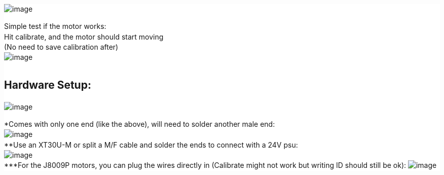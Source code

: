 <img width="925" height="259" alt="image" src="https://github.com/user-attachments/assets/b961beca-c1e7-4d92-aec5-44b8ccd45430" />  

Simple test if the motor works:  
Hit calibrate, and the motor should start moving  
(No need to save calibration after)  
<img width="187" height="94" alt="image" src="https://github.com/user-attachments/assets/0d1ba330-8f1a-4b06-9539-a27d2b8fbdfc" />


## Hardware Setup:
<img width="1320" height="899" alt="image" src="https://github.com/user-attachments/assets/e482c1f9-efd8-496b-a1b6-6baa7bfc9fae" />

*Comes with only one end (like the above), will need to solder another male end:  
<img width="392" height="317" alt="image" src="https://github.com/user-attachments/assets/98196bf3-aec8-4fd3-9a08-bd0c480ddf49" />  
**Use an XT30U-M or split a M/F cable and solder the ends to connect with a 24V psu:  
<img width="533" height="151" alt="image" src="https://github.com/user-attachments/assets/3f07cada-b93c-491b-9b43-c61359ce483d" />  
***For the J8009P motors, you can plug the wires directly in (Calibrate might not work but writing ID should still be ok):
<img width="773" height="458" alt="image" src="https://github.com/user-attachments/assets/1681c75c-b2f2-4a7c-94e7-206988c35382" />


